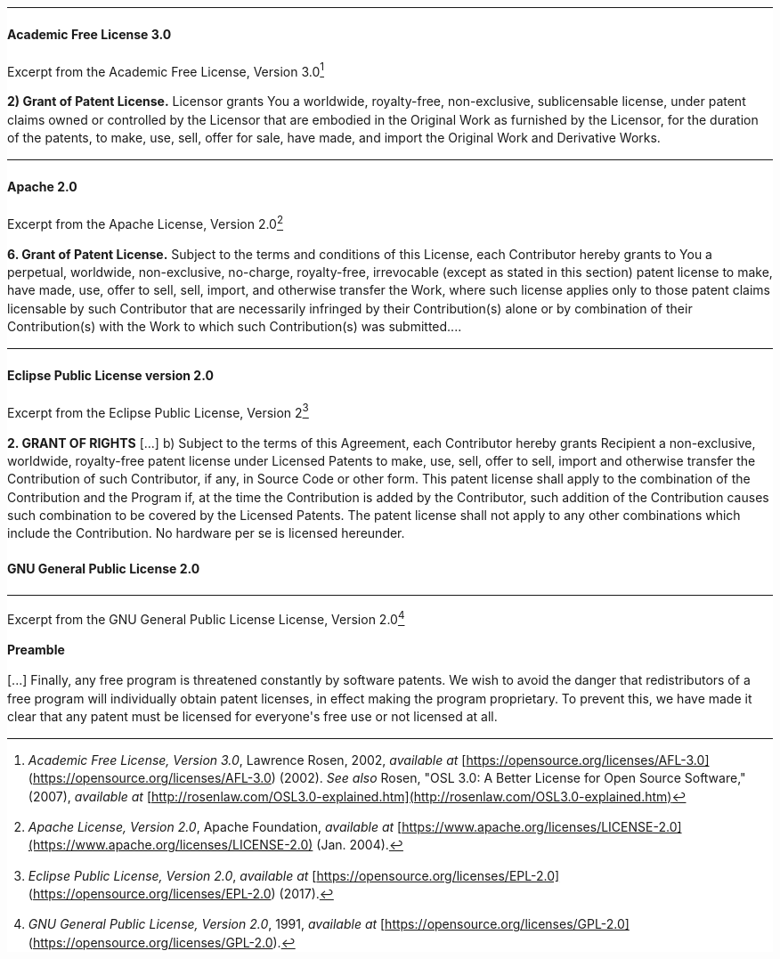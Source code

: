 --------------------------------------------------------------------------------
#### Academic Free License 3.0
Excerpt from the Academic Free License, Version 3.0[^AFL]

**2) Grant of Patent License.** Licensor grants You a worldwide,
royalty-free, non-exclusive, sublicensable license, under patent claims
owned or controlled by the Licensor that are embodied in the Original Work
as furnished by the Licensor, for the duration of the patents, to make,
use, sell, offer for sale, have made, and import the Original Work and
Derivative Works.

[^AFL]: _Academic Free License, Version 3.0_, Lawrence Rosen, 2002, *available at* [https://opensource.org/licenses/AFL-3.0] (https://opensource.org/licenses/AFL-3.0)  (2002). *See also* Rosen, "OSL 3.0: A Better License for Open Source Software," (2007), *available at* [http://rosenlaw.com/OSL3.0-explained.htm](http://rosenlaw.com/OSL3.0-explained.htm)

--------------------------------------------------------------------------------
#### Apache 2.0
Excerpt from the Apache License, Version 2.0[^Apache2]

**6\. Grant of Patent License.**
Subject to the terms and conditions of this License, each Contributor hereby
grants to You a perpetual, worldwide, non-exclusive, no-charge, royalty-free,
irrevocable (except as stated in this section) patent license to make, have
made, use, offer to sell, sell, import, and otherwise transfer the Work,
where such license applies only to those patent claims licensable by such
Contributor that are necessarily infringed by their Contribution(s) alone
or by combination of their Contribution(s) with the Work to which such
Contribution(s) was submitted....

[^Apache2]: _Apache License, Version 2.0_, Apache Foundation, *available at* [https://www.apache.org/licenses/LICENSE-2.0](https://www.apache.org/licenses/LICENSE-2.0) (Jan. 2004).

--------------------------------------------------------------------------------
#### Eclipse Public License version 2.0
Excerpt from the Eclipse Public License, Version 2[^EPL2]

**2\. GRANT OF RIGHTS**
\[...\] b) Subject to the terms of this Agreement, each Contributor hereby
grants Recipient a non-exclusive, worldwide, royalty-free patent license
under Licensed Patents to make, use, sell, offer to sell, import and
otherwise transfer the Contribution of such Contributor, if any, in Source
Code or other form. This patent license shall apply to the combination of
the Contribution and the Program if, at the time the Contribution is added
by the Contributor, such addition of the Contribution causes such
combination to be covered by the Licensed Patents. The patent license shall
not apply to any other combinations which include the Contribution. No
hardware per se is licensed hereunder.

[^EPL2]: _Eclipse Public License, Version 2.0_, *available at*  [https://opensource.org/licenses/EPL-2.0] (https://opensource.org/licenses/EPL-2.0) (2017).


#### GNU General Public License 2.0
--------------------------------------------------------------------------------
Excerpt from the GNU General Public License License, Version 2.0[^GPL2]

**Preamble**

\[...\] Finally, any free program is threatened constantly by software
patents. We wish to avoid the danger that redistributors of a free program
will individually obtain patent licenses, in effect making the program
proprietary. To prevent this, we have made it clear that any patent must
be licensed for everyone's free use or not licensed at all.


[^PatentabilityDiscussion]: The exact scope of what is patentable within a software program is subject to debate, and has changed over time. This discussion, however, assumes that there is some software, released under open source licenses, that is both patent-eligible and implicates one or more valid patent claims.
[^35USC271abc]: _See_ the text of 35 U.S.C. 271 and discussion _infra_, laying out the scope of the unique rights granted to a patent owner.
[^OpenSourceLicensesWithGrants]: _See_ the examples of explicit patent grants and discussion _infra_.
[^OpenSourceDefinition1and7]: _See The Open Source Definition - Annotated_, elements one and seven: <br />1\. _Free Redistribution_: The license shall not restrict any party from selling or giving away the software as a component of an aggregate software distribution containing programs from several different sources. The license shall not require a royalty or other fee for such sale.<br />7\. _Distribution of License_: The rights attached to the program must apply to all to whom the program is redistributed without the need for execution of an additional license by those parties. Open Source Initiative, [https://opensource.org/osd-annotated](https://opensource.org/osd-annotated) (Open Source Definition-Annotated) (CC-BY 4.0)
[^GPL2]: _GNU General Public License, Version 2.0_, 1991, *available at* [https://opensource.org/licenses/GPL-2.0] (https://opensource.org/licenses/GPL-2.0).
[^GPL3]: _GNU General Public License, Version 3.0_, *available at* [https://opensource.org/licenses/GPL-3.0] (https://opensource.org/licenses/GPL-3.0) (2007). *See also* Smith, "A Quick Guide to GPLv3," (2007), *available at* [https://www.gnu.org/licenses/quick-guide-gplv3.html](https://www.gnu.org/licenses/quick-guide-gplv3.html) and Stallman, "Why Upgrade to GPLv3," (2007), *available at* [https://www.gnu.org/licenses/rms-why-gplv3.html](https://www.gnu.org/licenses/rms-why-gplv3.html).
[^MPL2]: _Mozilla Public License, Version 2.0_, *available at* [https://opensource.org/licenses/MPL-2.0] (https://opensource.org/licenses/MPL-2.0) (2012).
[^SelfExecuting]: *See, e.g.*, section 10 of the GNU General Public License, version 3: 10. _Automatic Licensing of Downstream Recipients._ Each time you convey a covered work, the recipient automatically receives a license from the original licensors, to run, modify and propagate that work, subject to this License.
[^ImpliedLicense]: _De Forest Radio Telephone Co. v. United States_, 273 U.S. 236, 241 (1927), _available at_ https://casetext.com/case/de-forest-co-v-united-states
[^DeForestHeadnote]: _De Forest Radio Telephone Co. v. United States_, 273 U.S. 236, 47 S. Ct. 366 (1927), _available at_ [https://casetext.com/case/de-forest-co-v-united-states](https://casetext.com/case/de-forest-co-v-united-states)
[^WangHeadnote]: _Wang Labs., Inc. v. Mitsubishi Elecs. Am., Inc._, 103 F.3d 1571, 1583 (Fed. Cir. 1997), _available at_ [https://caselaw.findlaw.com/us-federal-circuit/1201198.html](https://caselaw.findlaw.com/us-federal-circuit/1201198.html)
[^AukermanHeadnote]: _A. C. Aukerman Co. v. R. L. Chaides Constr. Co._, 960 F.2d 1020, 1041-1043 (1992), *reversed on other grounds*, _available at_ [https://law.justia.com/cases/federal/appellate-courts/F2/960/1020/350110/](https://law.justia.com/cases/federal/appellate-courts/F2/960/1020/350110/)
[^StateContrHeadnote]: _State Contr. & Eng'g Corp. v. Florida_, 258 F.3d 1329 (2001), _available at_ [https://caselaw.findlaw.com/us-federal-circuit/1215827.html](https://caselaw.findlaw.com/us-federal-circuit/1215827.html)
[^HilgraeveHeadnote]: _Hilgraeve Corp. v. Symantec Corp._, 265 F.3d 1336 (2001), _available at_ [https://caselaw.findlaw.com/us-federal-circuit/1040027.html](https://caselaw.findlaw.com/us-federal-circuit/1040027.html)
[^LimitationsOnImplicit]: *See generally* the section on "Limitations on Implicit Patent Licenses," *supra.*
[^BSD4]: _The 2-Clause BSD License_, Regents of the University of California, *available at* [https://opensource.org/licenses/BSD-2-Clause] (https://opensource.org/licenses/BSD-2-Clause) (1999).
[^Fair]: _The Fair License_, *available at*  [https://opensource.org/licenses/Fair] (https://opensource.org/licenses/Fair) (2004).
[^0BSD]: _Free Public License, Version 1.0_, Rob Landley, *available at* [https://opensource.org/licenses/FPL-1.0.0](https://opensource.org/licenses/FPL-1.0.0) (2006). Also called the "Zero Clause BSD License."
[^MIT]: _The MIT License_, Massachusetts Institute of Technology, *available at* [https://opensource.org/licenses/MIT](https://opensource.org/licenses/MIT) (1988).
[^NattermanHeadnote]: _A. Natterman & CIE GmBH v. Bayer Corp._, 428 F. Supp. 2d 253, E.D.Pa, (2006), _available at_ [https://www.leagle.com/decision/2006681428fsupp2d2531659](https://www.leagle.com/decision/2006681428fsupp2d2531659)
[^NattermanFNOmitted]: Some footnotes and cites to the record have been omitted.
[FN8]: An express license is merely "[o]ne which is granted in direct
[FN12]: Plaintiffs "move for summary judgment of no license—either express
[^DavidsonHeadnote]: _In re Davidson Hydrant Techs., Inc._, 2012 Bankr. LEXIS 1120, (Bankr. N.D. Ga.  2012), _available at_ [https://www.leagle.com/decision/inbco20120327726](https://www.leagle.com/decision/inbco20120327726)
[^XimplewareHeadnote]: _XimpleWare, Inc. v. Versata Software, Inc_, 2014 U.S. Dist. LEXIS 68515 (N.D.Cal 2014), _available at_ [https://advance.lexis.com/api/permalink/e29c4c06-bb22-4928-a9e6-5eb36f910ca2/?context=1000516](https://advance.lexis.com/api/permalink/e29c4c06-bb22-4928-a9e6-5eb36f910ca2/?context=1000516)
[^SpansionHeadnote]: _In re Spansion, Inc._, 507 F. App'x 125, 128 (3d Cir. 2012), _available at_ [http://www.ca3.uscourts.gov/opinarch/113323np.pdf](http://www.ca3.uscourts.gov/opinarch/113323np.pdf)
[^Repair]: But note, under the repair and reconstruction doctrine, an authorized sale does not automatically grant the ability for purchasers to "make" the patented object. A new making can occur in the context of extensive reconstruction or repair, or due to the result of self-replicating technology (such as patented plants). *See, e.g.* _Aro Mfg. Co. v. Convertible Top Replacement Co._, 377 U.S. 476 (1964); _Aro Mfg. Co. v. Convertible Top Replacement Co._, 365 U.S. 336 (1961); _Morgan Envelope Co. v. Albany Perforated Wrapping Paper Co._, 152 U.S. 425 (1894); _Cotton-Tie Co. v. Simmons_, 106 U.S. 89 (1882). *See also* _Bowman v. Monsanto Co._, 569 U.S. 278 (2013) for a discussion of the exhaustion doctrine relative to plants. However, the right to make can be granted via license; *see* discussion, *infra.*
[^HelferichFN]: _Helferich Patent Licensing, Ltd. Liab. Co. v. N.Y. Times Co._, 778 F.3d 1293, 1311 (Fed. Cir. 2015).
[^QuantaFNOmitted]: Some footnotes and cites to the record have been omitted.